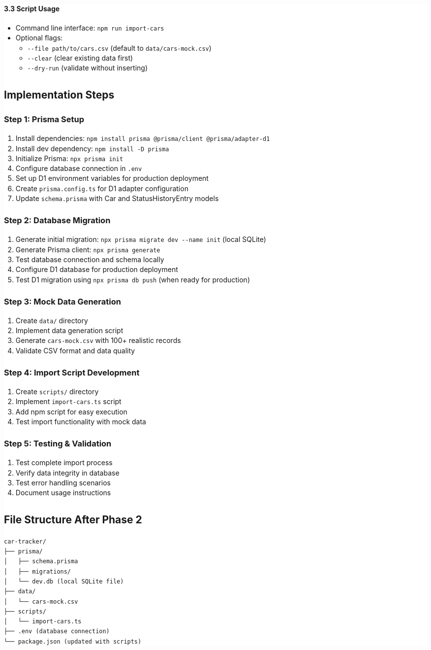 #### 3.3 Script Usage
- Command line interface: `npm run import-cars`
- Optional flags:
  - `--file path/to/cars.csv` (default to `data/cars-mock.csv`)
  - `--clear` (clear existing data first)
  - `--dry-run` (validate without inserting)

## Implementation Steps

### Step 1: Prisma Setup
1. Install dependencies: `npm install prisma @prisma/client @prisma/adapter-d1`
2. Install dev dependency: `npm install -D prisma`
3. Initialize Prisma: `npx prisma init`
4. Configure database connection in `.env`
5. Set up D1 environment variables for production deployment
6. Create `prisma.config.ts` for D1 adapter configuration
7. Update `schema.prisma` with Car and StatusHistoryEntry models

### Step 2: Database Migration
1. Generate initial migration: `npx prisma migrate dev --name init` (local SQLite)
2. Generate Prisma client: `npx prisma generate`
3. Test database connection and schema locally
4. Configure D1 database for production deployment
5. Test D1 migration using `npx prisma db push` (when ready for production)

### Step 3: Mock Data Generation
1. Create `data/` directory
2. Implement data generation script
3. Generate `cars-mock.csv` with 100+ realistic records
4. Validate CSV format and data quality

### Step 4: Import Script Development
1. Create `scripts/` directory
2. Implement `import-cars.ts` script
3. Add npm script for easy execution
4. Test import functionality with mock data

### Step 5: Testing & Validation
1. Test complete import process
2. Verify data integrity in database
3. Test error handling scenarios
4. Document usage instructions

## File Structure After Phase 2

```
car-tracker/
├── prisma/
│   ├── schema.prisma
│   ├── migrations/
│   └── dev.db (local SQLite file)
├── data/
│   └── cars-mock.csv
├── scripts/
│   └── import-cars.ts
├── .env (database connection)
└── package.json (updated with scripts)
```
